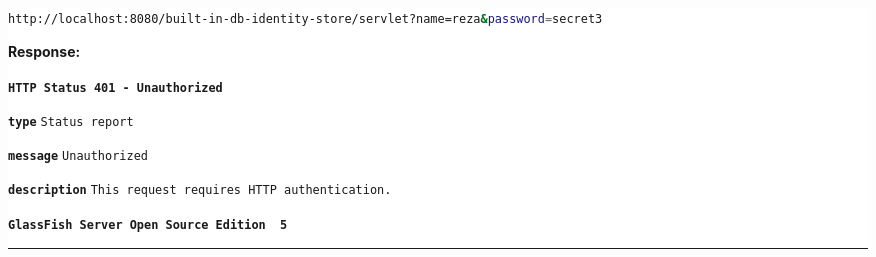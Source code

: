```bash
http://localhost:8080/built-in-db-identity-store/servlet?name=reza&password=secret3
```

**Response:**


**`HTTP Status 401 - Unauthorized`**

**`type`** `Status report`

**`message`** `Unauthorized`

**`description`** `This request requires HTTP authentication.`

**`GlassFish Server Open Source Edition  5`**

---
